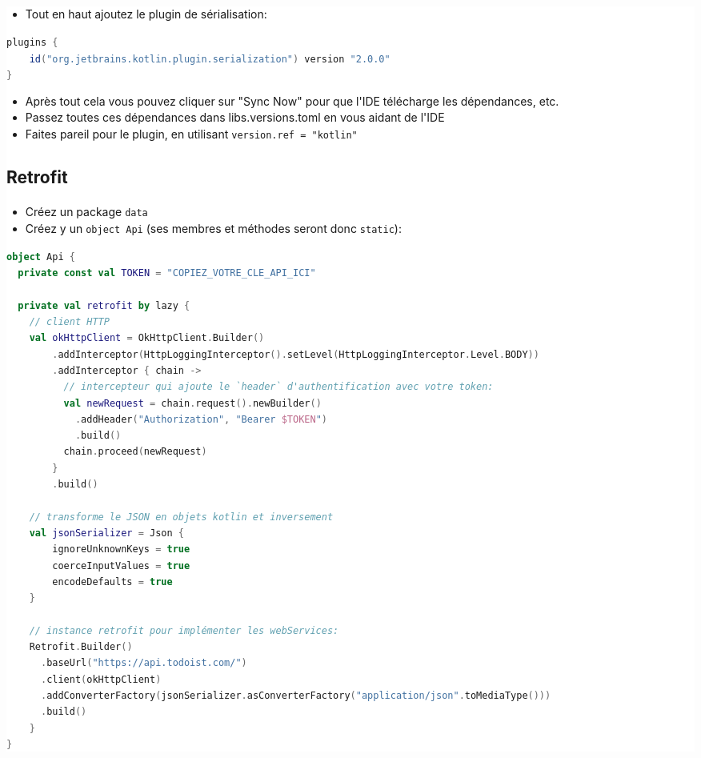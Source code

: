 - Tout en haut ajoutez le plugin de sérialisation:

```groovy
plugins {
    id("org.jetbrains.kotlin.plugin.serialization") version "2.0.0"
}
```

- Après tout cela vous pouvez cliquer sur "Sync Now" pour que l'IDE télécharge les dépendances, etc.
- Passez toutes ces dépendances dans libs.versions.toml en vous aidant de l'IDE
- Faites pareil pour le plugin, en utilisant `version.ref = "kotlin"`

## Retrofit

- Créez un package `data`
- Créez y un `object Api` (ses membres et méthodes seront donc `static`):

```kotlin
object Api {
  private const val TOKEN = "COPIEZ_VOTRE_CLE_API_ICI"

  private val retrofit by lazy {
    // client HTTP
    val okHttpClient = OkHttpClient.Builder()
        .addInterceptor(HttpLoggingInterceptor().setLevel(HttpLoggingInterceptor.Level.BODY))
        .addInterceptor { chain ->
          // intercepteur qui ajoute le `header` d'authentification avec votre token:
          val newRequest = chain.request().newBuilder()
            .addHeader("Authorization", "Bearer $TOKEN")
            .build()
          chain.proceed(newRequest)
        }
        .build()

    // transforme le JSON en objets kotlin et inversement
    val jsonSerializer = Json {
        ignoreUnknownKeys = true
        coerceInputValues = true
        encodeDefaults = true
    }

    // instance retrofit pour implémenter les webServices:
    Retrofit.Builder()
      .baseUrl("https://api.todoist.com/")
      .client(okHttpClient)
      .addConverterFactory(jsonSerializer.asConverterFactory("application/json".toMediaType()))
      .build()
    }
}
```

<aside class="positive">

